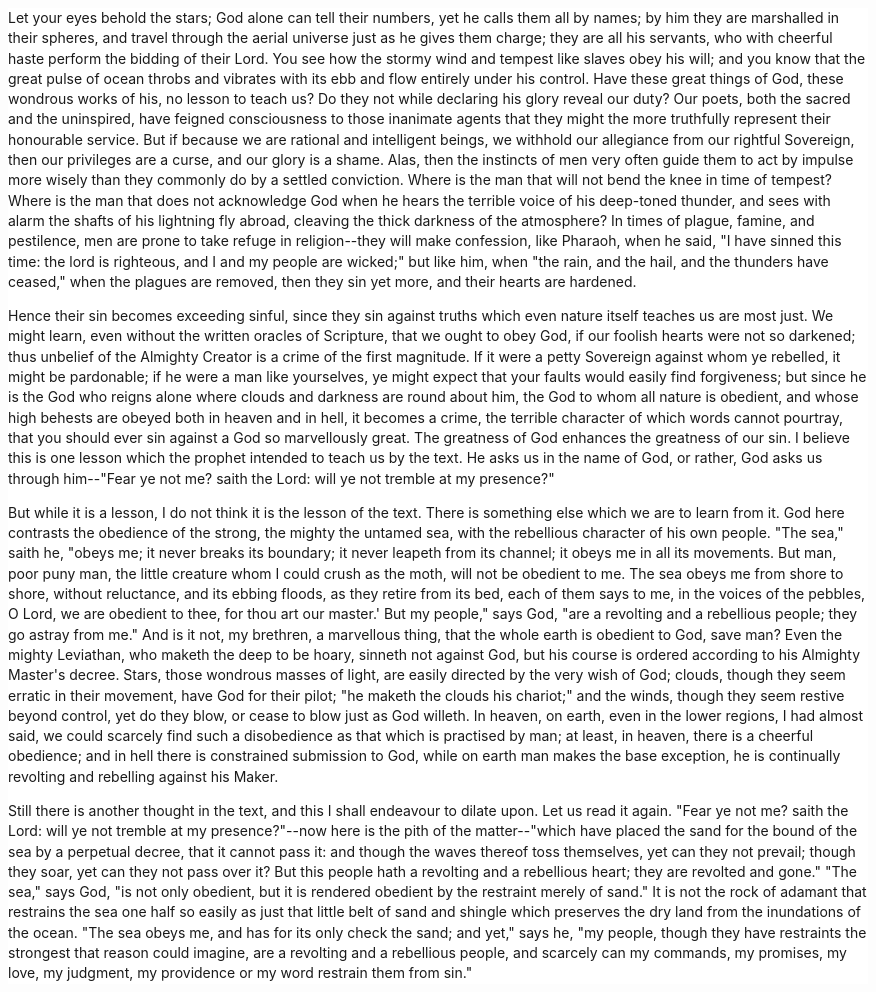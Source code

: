 Let your eyes behold the stars; God alone can tell their numbers, yet he calls them all by names; by him they are marshalled in their spheres, and travel through the aerial universe just as he gives them charge; they are all his servants, who with cheerful haste perform the bidding of their Lord. You see how the stormy wind and tempest like slaves obey his will; and you know that the great pulse of ocean throbs and vibrates with its ebb and flow entirely under his control. Have these great things of God, these wondrous works of his, no lesson to teach us? Do they not while declaring his glory reveal our duty? Our poets, both the sacred and the uninspired, have feigned consciousness to those inanimate agents that they might the more truthfully represent their honourable service. But if because we are rational and intelligent beings, we withhold our allegiance from our rightful Sovereign, then our privileges are a curse, and our glory is a shame. Alas, then the instincts of men very often guide them to act by impulse more wisely than they commonly do by a settled conviction. Where is the man that will not bend the knee in time of tempest? Where is the man that does not acknowledge God when he hears the terrible voice of his deep-toned thunder, and sees with alarm the shafts of his lightning fly abroad, cleaving the thick darkness of the atmosphere? In times of plague, famine, and pestilence, men are prone to take refuge in religion--they will make confession, like Pharaoh, when he said, "I have sinned this time: the lord is righteous, and I and my people are wicked;" but like him, when "the rain, and the hail, and the thunders have ceased," when the plagues are removed, then they sin yet more, and their hearts are hardened. 

Hence their sin becomes exceeding sinful, since they sin against truths which even nature itself teaches us are most just. We might learn, even without the written oracles of Scripture, that we ought to obey God, if our foolish hearts were not so darkened; thus unbelief of the Almighty Creator is a crime of the first magnitude. If it were a petty Sovereign against whom ye rebelled, it might be pardonable; if he were a man like yourselves, ye might expect that your faults would easily find forgiveness; but since he is the God who reigns alone where clouds and darkness are round about him, the God to whom all nature is obedient, and whose high behests are obeyed both in heaven and in hell, it becomes a crime, the terrible character of which words cannot pourtray, that you should ever sin against a God so marvellously great. The greatness of God enhances the greatness of our sin. I believe this is one lesson which the prophet intended to teach us by the text. He asks us in the name of God, or rather, God asks us through him--"Fear ye not me? saith the Lord: will ye not tremble at my presence?"

But while it is a lesson, I do not think it is the lesson of the text. There is something else which we are to learn from it. God here contrasts the obedience of the strong, the mighty the untamed sea, with the rebellious character of his own people. "The sea," saith he, "obeys me; it never breaks its boundary; it never leapeth from its channel; it obeys me in all its movements. But man, poor puny man, the little creature whom I could crush as the moth, will not be obedient to me. The sea obeys me from shore to shore, without reluctance, and its ebbing floods, as they retire from its bed, each of them says to me, in the voices of the pebbles, O Lord, we are obedient to thee, for thou art our master.' But my people," says God, "are a revolting and a rebellious people; they go astray from me." And is it not, my brethren, a marvellous thing, that the whole earth is obedient to God, save man? Even the mighty Leviathan, who maketh the deep to be hoary, sinneth not against God, but his course is ordered according to his Almighty Master's decree. Stars, those wondrous masses of light, are easily directed by the very wish of God; clouds, though they seem erratic in their movement, have God for their pilot; "he maketh the clouds his chariot;" and the winds, though they seem restive beyond control, yet do they blow, or cease to blow just as God willeth. In heaven, on earth, even in the lower regions, I had almost said, we could scarcely find such a disobedience as that which is practised by man; at least, in heaven, there is a cheerful obedience; and in hell there is constrained submission to God, while on earth man makes the base exception, he is continually revolting and rebelling against his Maker.

Still there is another thought in the text, and this I shall endeavour to dilate upon. Let us read it again. "Fear ye not me? saith the Lord: will ye not tremble at my presence?"--now here is the pith of the matter--"which have placed the sand for the bound of the sea by a perpetual decree, that it cannot pass it: and though the waves thereof toss themselves, yet can they not prevail; though they soar, yet can they not pass over it? But this people hath a revolting and a rebellious heart; they are revolted and gone." "The sea," says God, "is not only obedient, but it is rendered obedient by the restraint merely of sand." It is not the rock of adamant that restrains the sea one half so easily as just that little belt of sand and shingle which preserves the dry land from the inundations of the ocean. "The sea obeys me, and has for its only check the sand; and yet," says he, "my people, though they have restraints the strongest that reason could imagine, are a revolting and a rebellious people, and scarcely can my commands, my promises, my love, my judgment, my providence or my word restrain them from sin."
